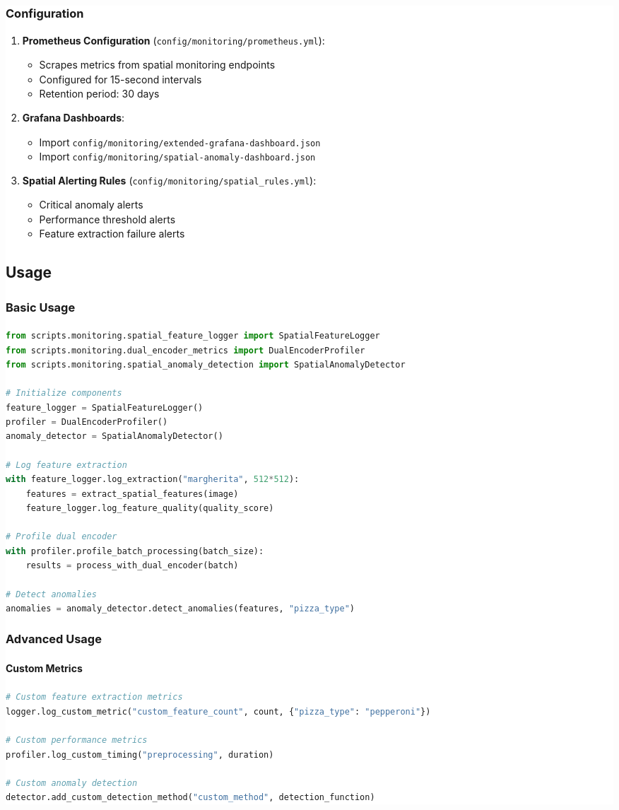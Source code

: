 ### Configuration

1. **Prometheus Configuration** (`config/monitoring/prometheus.yml`):
   - Scrapes metrics from spatial monitoring endpoints
   - Configured for 15-second intervals
   - Retention period: 30 days

2. **Grafana Dashboards**:
   - Import `config/monitoring/extended-grafana-dashboard.json`
   - Import `config/monitoring/spatial-anomaly-dashboard.json`

3. **Spatial Alerting Rules** (`config/monitoring/spatial_rules.yml`):
   - Critical anomaly alerts
   - Performance threshold alerts
   - Feature extraction failure alerts

## Usage

### Basic Usage

```python
from scripts.monitoring.spatial_feature_logger import SpatialFeatureLogger
from scripts.monitoring.dual_encoder_metrics import DualEncoderProfiler
from scripts.monitoring.spatial_anomaly_detection import SpatialAnomalyDetector

# Initialize components
feature_logger = SpatialFeatureLogger()
profiler = DualEncoderProfiler()
anomaly_detector = SpatialAnomalyDetector()

# Log feature extraction
with feature_logger.log_extraction("margherita", 512*512):
    features = extract_spatial_features(image)
    feature_logger.log_feature_quality(quality_score)

# Profile dual encoder
with profiler.profile_batch_processing(batch_size):
    results = process_with_dual_encoder(batch)

# Detect anomalies
anomalies = anomaly_detector.detect_anomalies(features, "pizza_type")
```

### Advanced Usage

#### Custom Metrics
```python
# Custom feature extraction metrics
logger.log_custom_metric("custom_feature_count", count, {"pizza_type": "pepperoni"})

# Custom performance metrics
profiler.log_custom_timing("preprocessing", duration)

# Custom anomaly detection
detector.add_custom_detection_method("custom_method", detection_function)
```

